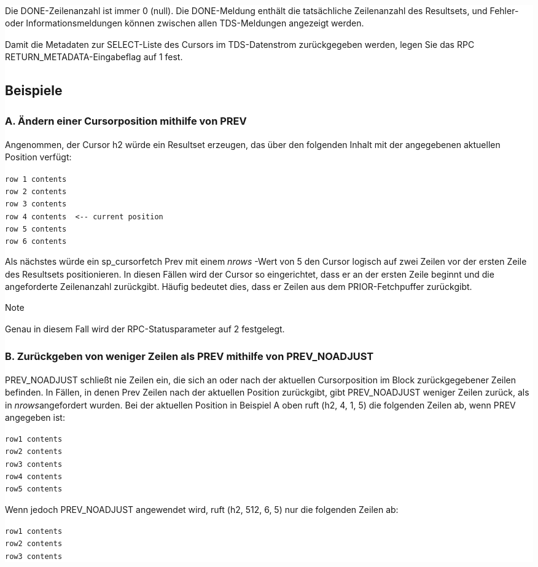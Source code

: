  Die DONE-Zeilenanzahl ist immer 0 (null). Die DONE-Meldung enthält die tatsächliche Zeilenanzahl des Resultsets, und Fehler- oder Informationsmeldungen können zwischen allen TDS-Meldungen angezeigt werden.  
  
 Damit die Metadaten zur SELECT-Liste des Cursors im TDS-Datenstrom zurückgegeben werden, legen Sie das RPC RETURN_METADATA-Eingabeflag auf 1 fest.  
  
## <a name="examples"></a>Beispiele  
  
### <a name="a-using-prev-to-change-a-cursor-position"></a>A. Ändern einer Cursorposition mithilfe von PREV  
 Angenommen, der Cursor h2 würde ein Resultset erzeugen, das über den folgenden Inhalt mit der angegebenen aktuellen Position verfügt:  
  
```  
row 1 contents      
row 2 contents  
row 3 contents  
row 4 contents  <-- current position  
row 5 contents   
row 6 contents  
```  
  
 Als nächstes würde ein sp_cursorfetch Prev mit einem *nrows* -Wert von 5 den Cursor logisch auf zwei Zeilen vor der ersten Zeile des Resultsets positionieren. In diesen Fällen wird der Cursor so eingerichtet, dass er an der ersten Zeile beginnt und die angeforderte Zeilenanzahl zurückgibt. Häufig bedeutet dies, dass er Zeilen aus dem PRIOR-Fetchpuffer zurückgibt.  
  
> [!NOTE]  
>  Genau in diesem Fall wird der RPC-Statusparameter auf 2 festgelegt.  
  
### <a name="b-using-prev_noadjust-to-return-fewer-rows-than-prev"></a>B. Zurückgeben von weniger Zeilen als PREV mithilfe von PREV_NOADJUST  
 PREV_NOADJUST schließt nie Zeilen ein, die sich an oder nach der aktuellen Cursorposition im Block zurückgegebener Zeilen befinden. In Fällen, in denen Prev Zeilen nach der aktuellen Position zurückgibt, gibt PREV_NOADJUST weniger Zeilen zurück, als in *nrows*angefordert wurden. Bei der aktuellen Position in Beispiel A oben ruft  (h2, 4, 1, 5) die folgenden Zeilen ab, wenn PREV angegeben ist:  
  
```  
row1 contents   
row2 contents  
row3 contents  
row4 contents  
row5 contents  
```  
  
 Wenn jedoch PREV_NOADJUST angewendet wird, ruft  (h2, 512, 6, 5) nur die folgenden Zeilen ab:  
  
```  
row1 contents   
row2 contents  
row3 contents   
```  
  